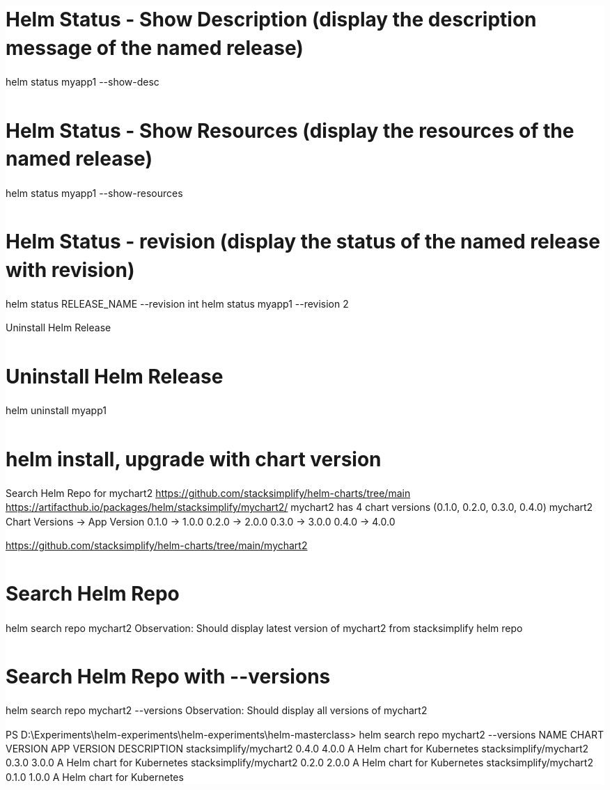 # Helm Status - Show Description (display the description message of the named release)
helm status myapp1 --show-desc  

# Helm Status - Show Resources (display the resources of the named release)
helm status myapp1  --show-resources

# Helm Status - revision (display the status of the named release with revision)
helm status RELEASE_NAME --revision int
helm status myapp1 --revision 2

Uninstall Helm Release

# Uninstall Helm Release
helm uninstall myapp1

helm install, upgrade with chart version
========================================

Search Helm Repo for mychart2
https://github.com/stacksimplify/helm-charts/tree/main
https://artifacthub.io/packages/helm/stacksimplify/mychart2/
mychart2 has 4 chart versions (0.1.0, 0.2.0, 0.3.0, 0.4.0)
mychart2 Chart Versions -> App Version
0.1.0 -> 1.0.0
0.2.0 -> 2.0.0
0.3.0 -> 3.0.0
0.4.0 -> 4.0.0

https://github.com/stacksimplify/helm-charts/tree/main/mychart2

# Search Helm Repo
helm search repo mychart2
Observation: Should display latest version of mychart2 from stacksimplify helm repo

# Search Helm Repo with --versions
helm search repo mychart2 --versions
Observation: Should display all versions of mychart2

PS D:\Experiments\helm-experiments\helm-experiments\helm-masterclass> helm search repo mychart2 --versions
NAME                    CHART VERSION   APP VERSION     DESCRIPTION
stacksimplify/mychart2  0.4.0           4.0.0           A Helm chart for Kubernetes
stacksimplify/mychart2  0.3.0           3.0.0           A Helm chart for Kubernetes
stacksimplify/mychart2  0.2.0           2.0.0           A Helm chart for Kubernetes
stacksimplify/mychart2  0.1.0           1.0.0           A Helm chart for Kubernetes
